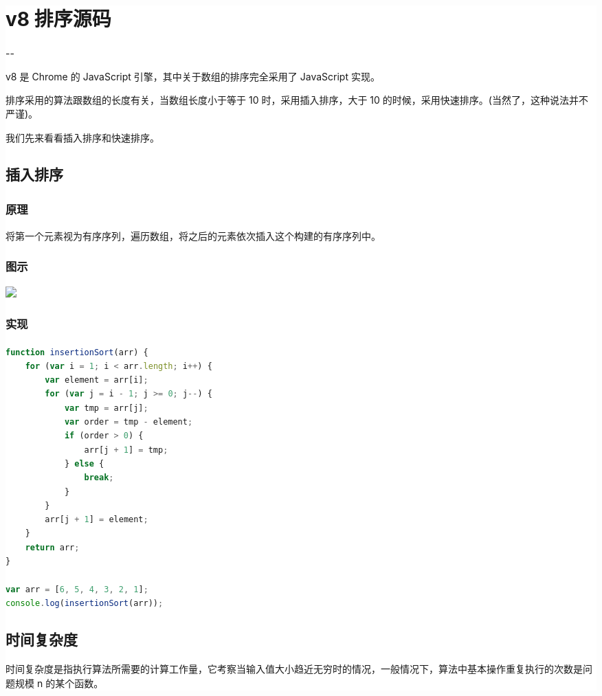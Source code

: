 # v8 排序源码
--

v8 是 Chrome 的 JavaScript 引擎，其中关于数组的排序完全采用了 JavaScript 实现。

排序采用的算法跟数组的长度有关，当数组长度小于等于 10 时，采用插入排序，大于 10 的时候，采用快速排序。(当然了，这种说法并不严谨)。

我们先来看看插入排序和快速排序。

插入排序
----

### 原理

将第一个元素视为有序序列，遍历数组，将之后的元素依次插入这个构建的有序序列中。

### 图示

[![](https://camo.githubusercontent.com/dd3f21a42c693891a11a5ec75e56d8be95c269e3399969c6aeec05cce2aa7d82/68747470733a2f2f63646e2e6a7364656c6976722e6e65742f67682f6d717971696e6766656e672f426c6f672f496d616765732f736f72742f696e73657274696f6e2e676966)](https://camo.githubusercontent.com/dd3f21a42c693891a11a5ec75e56d8be95c269e3399969c6aeec05cce2aa7d82/68747470733a2f2f63646e2e6a7364656c6976722e6e65742f67682f6d717971696e6766656e672f426c6f672f496d616765732f736f72742f696e73657274696f6e2e676966)

### 实现

```js
function insertionSort(arr) {
    for (var i = 1; i < arr.length; i++) {
        var element = arr[i];
        for (var j = i - 1; j >= 0; j--) {
            var tmp = arr[j];
            var order = tmp - element;
            if (order > 0) {
                arr[j + 1] = tmp;
            } else {
                break;
            }
        }
        arr[j + 1] = element;
    }
    return arr;
}

var arr = [6, 5, 4, 3, 2, 1];
console.log(insertionSort(arr));
```

时间复杂度
-----

时间复杂度是指执行算法所需要的计算工作量，它考察当输入值大小趋近无穷时的情况，一般情况下，算法中基本操作重复执行的次数是问题规模 n 的某个函数。
